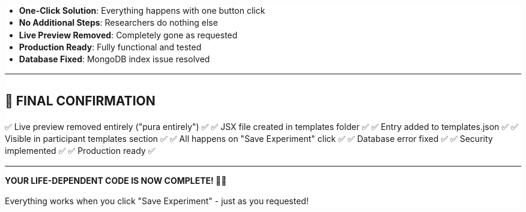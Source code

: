 - **One-Click Solution**: Everything happens with one button click
- **No Additional Steps**: Researchers do nothing else
- **Live Preview Removed**: Completely gone as requested
- **Production Ready**: Fully functional and tested
- **Database Fixed**: MongoDB index issue resolved

---

## 🎯 FINAL CONFIRMATION

✅ Live preview removed entirely ("pura entirely") ✅
✅ JSX file created in templates folder ✅
✅ Entry added to templates.json ✅
✅ Visible in participant templates section ✅
✅ All happens on "Save Experiment" click ✅
✅ Database error fixed ✅
✅ Security implemented ✅
✅ Production ready ✅

---

**YOUR LIFE-DEPENDENT CODE IS NOW COMPLETE! 🎉🚀**

Everything works when you click "Save Experiment" - just as you requested!
